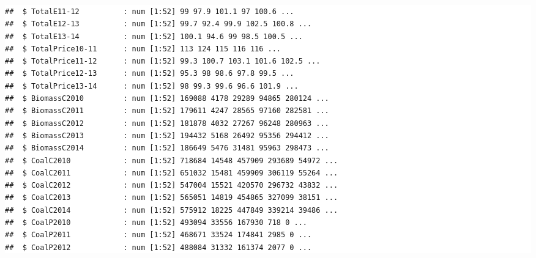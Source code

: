     ##  $ TotalE11-12          : num [1:52] 99 97.9 101.1 97 100.6 ...
    ##  $ TotalE12-13          : num [1:52] 99.7 92.4 99.9 102.5 100.8 ...
    ##  $ TotalE13-14          : num [1:52] 100.1 94.6 99 98.5 100.5 ...
    ##  $ TotalPrice10-11      : num [1:52] 113 124 115 116 116 ...
    ##  $ TotalPrice11-12      : num [1:52] 99.3 100.7 103.1 101.6 102.5 ...
    ##  $ TotalPrice12-13      : num [1:52] 95.3 98 98.6 97.8 99.5 ...
    ##  $ TotalPrice13-14      : num [1:52] 98 99.3 99.6 96.6 101.9 ...
    ##  $ BiomassC2010         : num [1:52] 169088 4178 29289 94865 280124 ...
    ##  $ BiomassC2011         : num [1:52] 179611 4247 28565 97160 282581 ...
    ##  $ BiomassC2012         : num [1:52] 181878 4032 27267 96248 280963 ...
    ##  $ BiomassC2013         : num [1:52] 194432 5168 26492 95356 294412 ...
    ##  $ BiomassC2014         : num [1:52] 186649 5476 31481 95963 298473 ...
    ##  $ CoalC2010            : num [1:52] 718684 14548 457909 293689 54972 ...
    ##  $ CoalC2011            : num [1:52] 651032 15481 459909 306119 55264 ...
    ##  $ CoalC2012            : num [1:52] 547004 15521 420570 296732 43832 ...
    ##  $ CoalC2013            : num [1:52] 565051 14819 454865 327099 38151 ...
    ##  $ CoalC2014            : num [1:52] 575912 18225 447849 339214 39486 ...
    ##  $ CoalP2010            : num [1:52] 493094 33556 167930 718 0 ...
    ##  $ CoalP2011            : num [1:52] 468671 33524 174841 2985 0 ...
    ##  $ CoalP2012            : num [1:52] 488084 31332 161374 2077 0 ...